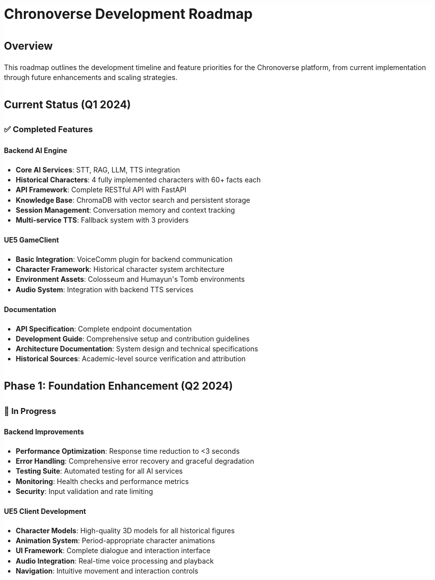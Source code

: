 # Chronoverse Development Roadmap

## Overview

This roadmap outlines the development timeline and feature priorities for the Chronoverse platform, from current implementation through future enhancements and scaling strategies.

## Current Status (Q1 2024)

### ✅ **Completed Features**

#### Backend AI Engine
- **Core AI Services**: STT, RAG, LLM, TTS integration
- **Historical Characters**: 4 fully implemented characters with 60+ facts each
- **API Framework**: Complete RESTful API with FastAPI
- **Knowledge Base**: ChromaDB with vector search and persistent storage
- **Session Management**: Conversation memory and context tracking
- **Multi-service TTS**: Fallback system with 3 providers

#### UE5 GameClient
- **Basic Integration**: VoiceComm plugin for backend communication
- **Character Framework**: Historical character system architecture
- **Environment Assets**: Colosseum and Humayun's Tomb environments
- **Audio System**: Integration with backend TTS services

#### Documentation
- **API Specification**: Complete endpoint documentation
- **Development Guide**: Comprehensive setup and contribution guidelines
- **Architecture Documentation**: System design and technical specifications
- **Historical Sources**: Academic-level source verification and attribution

## Phase 1: Foundation Enhancement (Q2 2024)

### 🚧 **In Progress**

#### Backend Improvements
- **Performance Optimization**: Response time reduction to <3 seconds
- **Error Handling**: Comprehensive error recovery and graceful degradation
- **Testing Suite**: Automated testing for all AI services
- **Monitoring**: Health checks and performance metrics
- **Security**: Input validation and rate limiting

#### UE5 Client Development
- **Character Models**: High-quality 3D models for all historical figures
- **Animation System**: Period-appropriate character animations
- **UI Framework**: Complete dialogue and interaction interface
- **Audio Integration**: Real-time voice processing and playback
- **Navigation**: Intuitive movement and interaction controls
